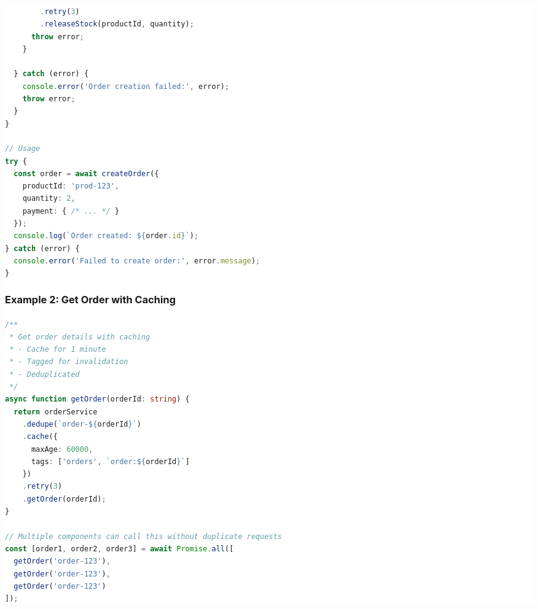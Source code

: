 ```typescript
        .retry(3)
        .releaseStock(productId, quantity);
      throw error;
    }

  } catch (error) {
    console.error('Order creation failed:', error);
    throw error;
  }
}

// Usage
try {
  const order = await createOrder({
    productId: 'prod-123',
    quantity: 2,
    payment: { /* ... */ }
  });
  console.log(`Order created: ${order.id}`);
} catch (error) {
  console.error('Failed to create order:', error.message);
}
```

### Example 2: Get Order with Caching

```typescript
/**
 * Get order details with caching
 * - Cache for 1 minute
 * - Tagged for invalidation
 * - Deduplicated
 */
async function getOrder(orderId: string) {
  return orderService
    .dedupe(`order-${orderId}`)
    .cache({
      maxAge: 60000,
      tags: ['orders', `order:${orderId}`]
    })
    .retry(3)
    .getOrder(orderId);
}

// Multiple components can call this without duplicate requests
const [order1, order2, order3] = await Promise.all([
  getOrder('order-123'),
  getOrder('order-123'),
  getOrder('order-123')
]);
```
